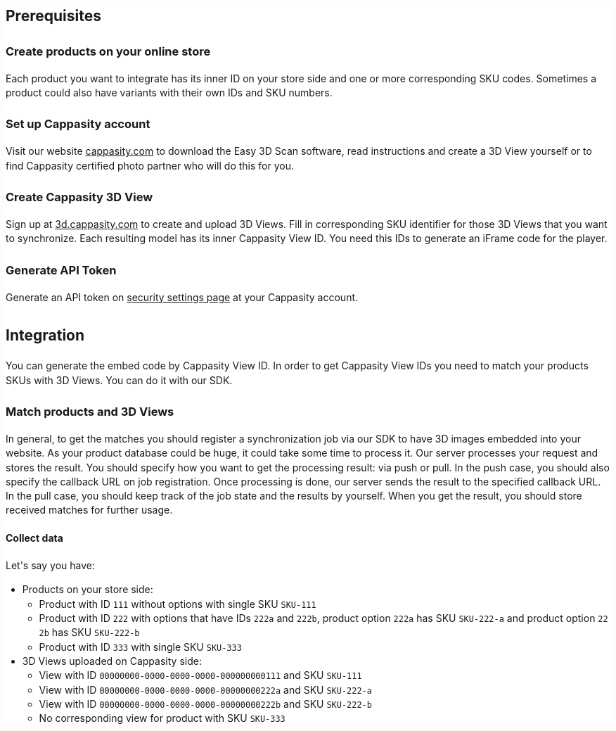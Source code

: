 ## Prerequisites

### Create products on your online store
Each product you want to integrate has its inner ID on your store side and one or more corresponding SKU codes. 
Sometimes a product could also have variants with their own IDs and SKU numbers.

### Set up Cappasity account
Visit our website [cappasity.com](https://cappasity.com/) to download the Easy 3D Scan software, read instructions and 
create a 3D View yourself or to find Cappasity certified photo partner who will do this for you.

### Create Cappasity 3D View
Sign up at [3d.cappasity.com](https://3d.cappasity.com/register) to create and upload 3D Views. Fill in corresponding SKU 
identifier for those 3D Views that you want to synchronize. Each resulting model has its inner Cappasity View ID. You
need this IDs to generate an iFrame code for the player. 

### Generate API Token
Generate an API token on [security settings page](https://3d.cappasity.com/account/security) at your Cappasity account.

## Integration
You can generate the embed code by Cappasity View ID.
In order to get Cappasity View IDs you need to match your products SKUs with 3D Views. You can do it with our SDK.

### Match products and 3D Views
In general, to get the matches you should register a synchronization job via our SDK to have 3D images embedded into 
your website. As your product database could be huge, it could take some time to process it. Our server processes your 
request and stores the result. You should specify how you want to get the processing result: via push or 
pull. In the push case, you should also specify the callback URL on job registration. Once processing is done, 
our server sends the result to the specified callback URL. In the pull case, you should keep track of the job state and 
the results by yourself. When you get the result, you should store received matches for further usage.

#### Collect data
Let's say you have:
* Products on your store side:
    * Product with ID `111` without options with single SKU `SKU-111`
    * Product with ID `222` with options that have IDs `222a` and `222b`, product 
option `222a` has SKU `SKU-222-a` and product option `222b` has SKU `SKU-222-b`
    * Product with ID `333` with single SKU `SKU-333`
* 3D Views uploaded on Cappasity side:
    * View with ID `00000000-0000-0000-0000-000000000111` and SKU `SKU-111`
    * View with ID `00000000-0000-0000-0000-00000000222a` and SKU `SKU-222-a`
    * View with ID `00000000-0000-0000-0000-00000000222b` and SKU `SKU-222-b`
    * No corresponding view for product with SKU `SKU-333`   
    